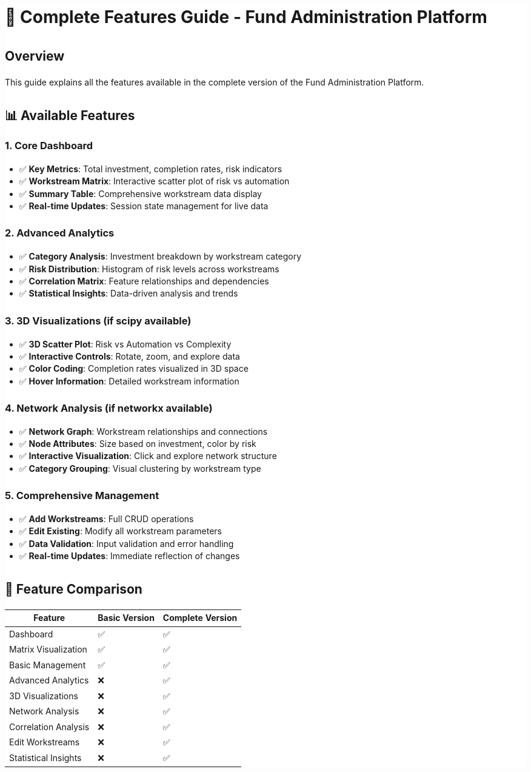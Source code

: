 # 🚀 Complete Features Guide - Fund Administration Platform

## Overview
This guide explains all the features available in the complete version of the Fund Administration Platform.

## 📊 **Available Features**

### **1. Core Dashboard**
- ✅ **Key Metrics**: Total investment, completion rates, risk indicators
- ✅ **Workstream Matrix**: Interactive scatter plot of risk vs automation
- ✅ **Summary Table**: Comprehensive workstream data display
- ✅ **Real-time Updates**: Session state management for live data

### **2. Advanced Analytics**
- ✅ **Category Analysis**: Investment breakdown by workstream category
- ✅ **Risk Distribution**: Histogram of risk levels across workstreams
- ✅ **Correlation Matrix**: Feature relationships and dependencies
- ✅ **Statistical Insights**: Data-driven analysis and trends

### **3. 3D Visualizations** (if scipy available)
- ✅ **3D Scatter Plot**: Risk vs Automation vs Complexity
- ✅ **Interactive Controls**: Rotate, zoom, and explore data
- ✅ **Color Coding**: Completion rates visualized in 3D space
- ✅ **Hover Information**: Detailed workstream information

### **4. Network Analysis** (if networkx available)
- ✅ **Network Graph**: Workstream relationships and connections
- ✅ **Node Attributes**: Size based on investment, color by risk
- ✅ **Interactive Visualization**: Click and explore network structure
- ✅ **Category Grouping**: Visual clustering by workstream type

### **5. Comprehensive Management**
- ✅ **Add Workstreams**: Full CRUD operations
- ✅ **Edit Existing**: Modify all workstream parameters
- ✅ **Data Validation**: Input validation and error handling
- ✅ **Real-time Updates**: Immediate reflection of changes

## 🎯 **Feature Comparison**

| Feature | Basic Version | Complete Version |
|---------|---------------|------------------|
| Dashboard | ✅ | ✅ |
| Matrix Visualization | ✅ | ✅ |
| Basic Management | ✅ | ✅ |
| Advanced Analytics | ❌ | ✅ |
| 3D Visualizations | ❌ | ✅ |
| Network Analysis | ❌ | ✅ |
| Correlation Analysis | ❌ | ✅ |
| Edit Workstreams | ❌ | ✅ |
| Statistical Insights | ❌ | ✅ |
